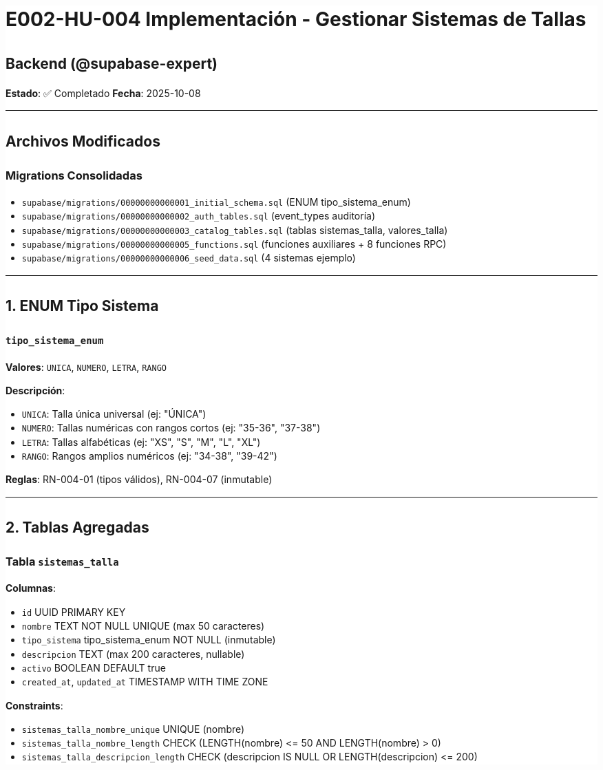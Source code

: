 # E002-HU-004 Implementación - Gestionar Sistemas de Tallas

## Backend (@supabase-expert)

**Estado**: ✅ Completado
**Fecha**: 2025-10-08

---

## Archivos Modificados

### Migrations Consolidadas
- `supabase/migrations/00000000000001_initial_schema.sql` (ENUM tipo_sistema_enum)
- `supabase/migrations/00000000000002_auth_tables.sql` (event_types auditoría)
- `supabase/migrations/00000000000003_catalog_tables.sql` (tablas sistemas_talla, valores_talla)
- `supabase/migrations/00000000000005_functions.sql` (funciones auxiliares + 8 funciones RPC)
- `supabase/migrations/00000000000006_seed_data.sql` (4 sistemas ejemplo)

---

## 1. ENUM Tipo Sistema

### `tipo_sistema_enum`

**Valores**: `UNICA`, `NUMERO`, `LETRA`, `RANGO`

**Descripción**:
- `UNICA`: Talla única universal (ej: "ÚNICA")
- `NUMERO`: Tallas numéricas con rangos cortos (ej: "35-36", "37-38")
- `LETRA`: Tallas alfabéticas (ej: "XS", "S", "M", "L", "XL")
- `RANGO`: Rangos amplios numéricos (ej: "34-38", "39-42")

**Reglas**: RN-004-01 (tipos válidos), RN-004-07 (inmutable)

---

## 2. Tablas Agregadas

### Tabla `sistemas_talla`

**Columnas**:
- `id` UUID PRIMARY KEY
- `nombre` TEXT NOT NULL UNIQUE (max 50 caracteres)
- `tipo_sistema` tipo_sistema_enum NOT NULL (inmutable)
- `descripcion` TEXT (max 200 caracteres, nullable)
- `activo` BOOLEAN DEFAULT true
- `created_at`, `updated_at` TIMESTAMP WITH TIME ZONE

**Constraints**:
- `sistemas_talla_nombre_unique` UNIQUE (nombre)
- `sistemas_talla_nombre_length` CHECK (LENGTH(nombre) <= 50 AND LENGTH(nombre) > 0)
- `sistemas_talla_descripcion_length` CHECK (descripcion IS NULL OR LENGTH(descripcion) <= 200)
